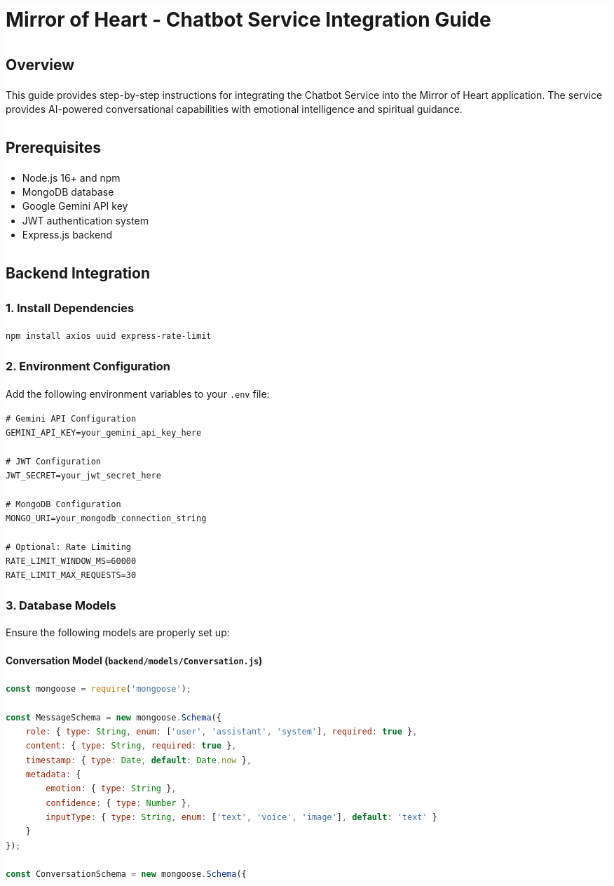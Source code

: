 # Mirror of Heart - Chatbot Service Integration Guide

## Overview

This guide provides step-by-step instructions for integrating the Chatbot Service into the Mirror of Heart application. The service provides AI-powered conversational capabilities with emotional intelligence and spiritual guidance.

## Prerequisites

- Node.js 16+ and npm
- MongoDB database
- Google Gemini API key
- JWT authentication system
- Express.js backend

## Backend Integration

### 1. Install Dependencies

```bash
npm install axios uuid express-rate-limit
```

### 2. Environment Configuration

Add the following environment variables to your `.env` file:

```env
# Gemini API Configuration
GEMINI_API_KEY=your_gemini_api_key_here

# JWT Configuration
JWT_SECRET=your_jwt_secret_here

# MongoDB Configuration
MONGO_URI=your_mongodb_connection_string

# Optional: Rate Limiting
RATE_LIMIT_WINDOW_MS=60000
RATE_LIMIT_MAX_REQUESTS=30
```

### 3. Database Models

Ensure the following models are properly set up:

#### Conversation Model (`backend/models/Conversation.js`)
```javascript
const mongoose = require('mongoose');

const MessageSchema = new mongoose.Schema({
    role: { type: String, enum: ['user', 'assistant', 'system'], required: true },
    content: { type: String, required: true },
    timestamp: { type: Date, default: Date.now },
    metadata: {
        emotion: { type: String },
        confidence: { type: Number },
        inputType: { type: String, enum: ['text', 'voice', 'image'], default: 'text' }
    }
});

const ConversationSchema = new mongoose.Schema({
```
